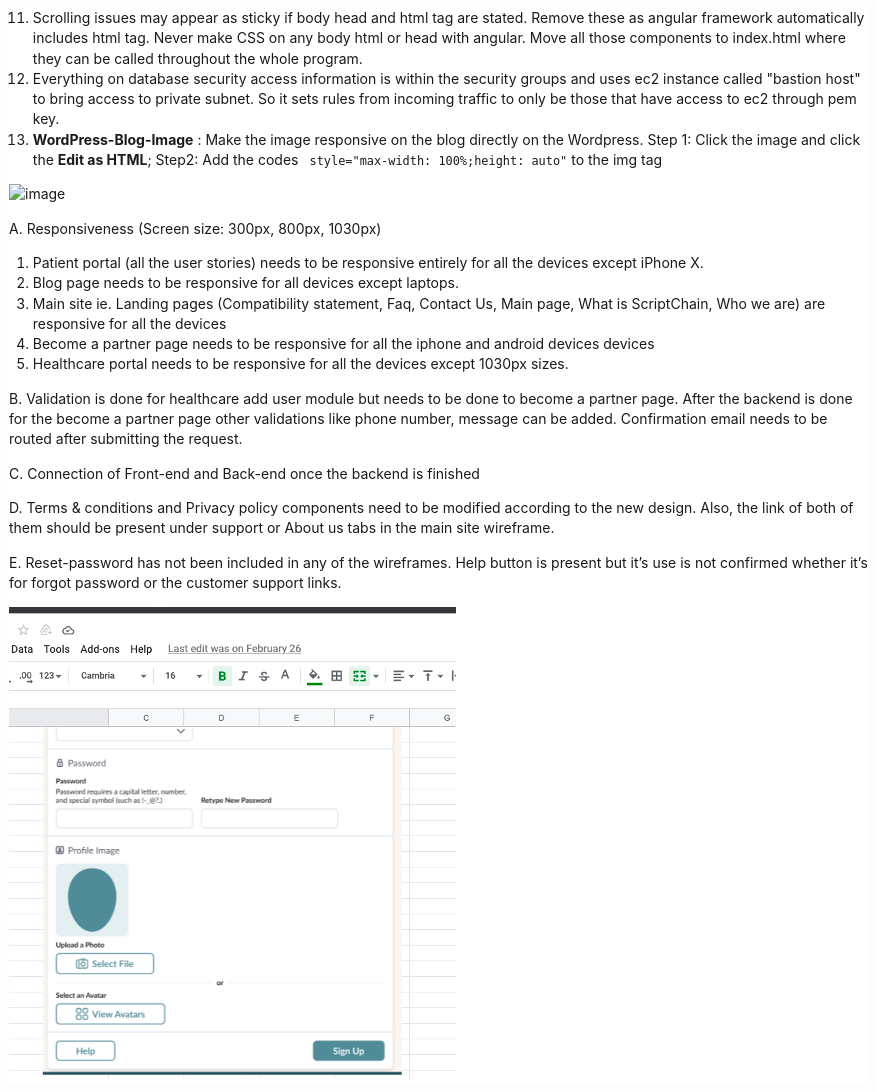 11. Scrolling issues may appear as sticky if body head and html tag are stated. Remove these as angular framework automatically includes html tag. Never make CSS on any body html or head with angular. Move all those components to index.html where they can be called throughout the whole program.
12. Everything on database security access information is within the security groups and uses ec2 instance called "bastion host" to bring access to private subnet. So it sets rules from incoming traffic to only be those that have access to ec2 through pem key.
13. **WordPress-Blog-Image** : Make the image responsive on the blog directly on the Wordpress. Step 1: Click the image and click the **Edit as HTML**; Step2: Add the codes ` style="max-width: 100%;height: auto"` to the img tag
<img width="647" alt="image" src="https://user-images.githubusercontent.com/38137877/235323247-28bba20d-033c-42cb-a47e-b3e8018a669a.png">


A. Responsiveness (Screen size: 300px, 800px, 1030px)
1. Patient portal (all the user stories) needs to be responsive entirely for all the devices except iPhone X.
2. Blog page needs to be responsive for all devices except laptops.
3. Main site ie. Landing pages (Compatibility statement, Faq, Contact Us, Main page, What is ScriptChain, Who we are) are responsive for all the devices
4. Become a partner page needs to be responsive for all the iphone and android devices devices 
5. Healthcare portal needs to be responsive for all the devices except 1030px sizes.

B. Validation is done for healthcare add user module but needs to be done to become a partner page. After the backend is done for the become a partner page other validations like phone number, message can be added. Confirmation email needs to be routed after submitting the request.

C. Connection of Front-end and Back-end once the backend is finished

D. Terms & conditions and Privacy policy components need to be modified according to the new design. Also, the link of both of them should be present under support or About us tabs in the main site wireframe.

E. Reset-password has not been included in any of the wireframes. Help button is present but it’s use is not confirmed whether it’s for forgot password or the customer support links.

  ![alt_text](../Images/Frontend_images/image37.png "image_tooltip")
